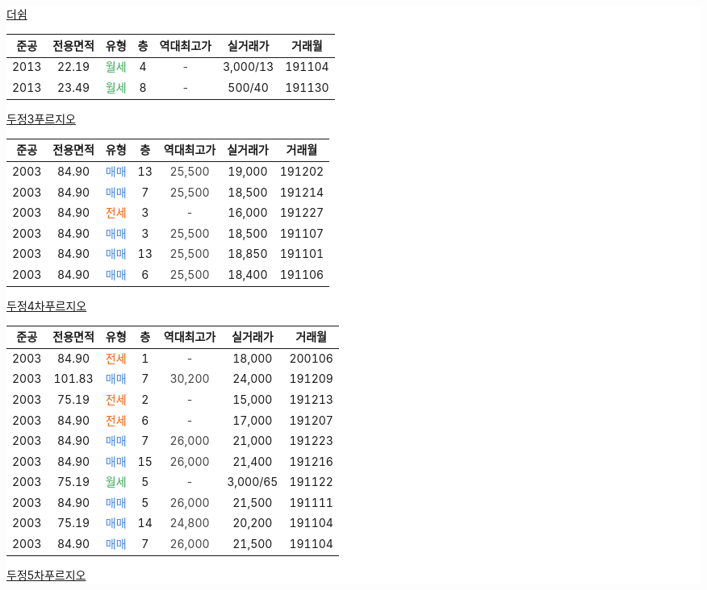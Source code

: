 [더쉼](https://search.naver.com/search.naver?query=%EC%B6%A9%EC%B2%AD%EB%82%A8%EB%8F%84+%EC%B2%9C%EC%95%88%EC%8B%9C+%EC%84%9C%EB%B6%81%EA%B5%AC+%EB%91%90%EC%A0%95%EB%8F%99+%EB%8D%94%EC%89%BC)

|준공|전용면적|유형|층|역대최고가|실거래가|거래월|
|:---:|:---:|:---:|:---:|:---:|:---:|:---:|
|2013|22.19|<span style="color:#34a853">월세</span>|4|<span style="color:#444444">-</span>|3,000/13|191104|
|2013|23.49|<span style="color:#34a853">월세</span>|8|<span style="color:#444444">-</span>|500/40|191130|

[두정3푸르지오](https://search.naver.com/search.naver?query=%EC%B6%A9%EC%B2%AD%EB%82%A8%EB%8F%84+%EC%B2%9C%EC%95%88%EC%8B%9C+%EC%84%9C%EB%B6%81%EA%B5%AC+%EB%91%90%EC%A0%95%EB%8F%99+%EB%91%90%EC%A0%953%ED%91%B8%EB%A5%B4%EC%A7%80%EC%98%A4)

|준공|전용면적|유형|층|역대최고가|실거래가|거래월|
|:---:|:---:|:---:|:---:|:---:|:---:|:---:|
|2003|84.90|<span style="color:#4285f3">매매</span>|13|<span style="color:#444444">25,500</span>|19,000|191202|
|2003|84.90|<span style="color:#4285f3">매매</span>|7|<span style="color:#444444">25,500</span>|18,500|191214|
|2003|84.90|<span style="color:#ff5a00">전세</span>|3|<span style="color:#444444">-</span>|16,000|191227|
|2003|84.90|<span style="color:#4285f3">매매</span>|3|<span style="color:#444444">25,500</span>|18,500|191107|
|2003|84.90|<span style="color:#4285f3">매매</span>|13|<span style="color:#444444">25,500</span>|18,850|191101|
|2003|84.90|<span style="color:#4285f3">매매</span>|6|<span style="color:#444444">25,500</span>|18,400|191106|

[두정4차푸르지오](https://search.naver.com/search.naver?query=%EC%B6%A9%EC%B2%AD%EB%82%A8%EB%8F%84+%EC%B2%9C%EC%95%88%EC%8B%9C+%EC%84%9C%EB%B6%81%EA%B5%AC+%EB%91%90%EC%A0%95%EB%8F%99+%EB%91%90%EC%A0%954%EC%B0%A8%ED%91%B8%EB%A5%B4%EC%A7%80%EC%98%A4)

|준공|전용면적|유형|층|역대최고가|실거래가|거래월|
|:---:|:---:|:---:|:---:|:---:|:---:|:---:|
|2003|84.90|<span style="color:#ff5a00">전세</span>|1|<span style="color:#444444">-</span>|18,000|200106|
|2003|101.83|<span style="color:#4285f3">매매</span>|7|<span style="color:#444444">30,200</span>|24,000|191209|
|2003|75.19|<span style="color:#ff5a00">전세</span>|2|<span style="color:#444444">-</span>|15,000|191213|
|2003|84.90|<span style="color:#ff5a00">전세</span>|6|<span style="color:#444444">-</span>|17,000|191207|
|2003|84.90|<span style="color:#4285f3">매매</span>|7|<span style="color:#444444">26,000</span>|21,000|191223|
|2003|84.90|<span style="color:#4285f3">매매</span>|15|<span style="color:#444444">26,000</span>|21,400|191216|
|2003|75.19|<span style="color:#34a853">월세</span>|5|<span style="color:#444444">-</span>|3,000/65|191122|
|2003|84.90|<span style="color:#4285f3">매매</span>|5|<span style="color:#444444">26,000</span>|21,500|191111|
|2003|75.19|<span style="color:#4285f3">매매</span>|14|<span style="color:#444444">24,800</span>|20,200|191104|
|2003|84.90|<span style="color:#4285f3">매매</span>|7|<span style="color:#444444">26,000</span>|21,500|191104|

[두정5차푸르지오](https://search.naver.com/search.naver?query=%EC%B6%A9%EC%B2%AD%EB%82%A8%EB%8F%84+%EC%B2%9C%EC%95%88%EC%8B%9C+%EC%84%9C%EB%B6%81%EA%B5%AC+%EB%91%90%EC%A0%95%EB%8F%99+%EB%91%90%EC%A0%955%EC%B0%A8%ED%91%B8%EB%A5%B4%EC%A7%80%EC%98%A4)
